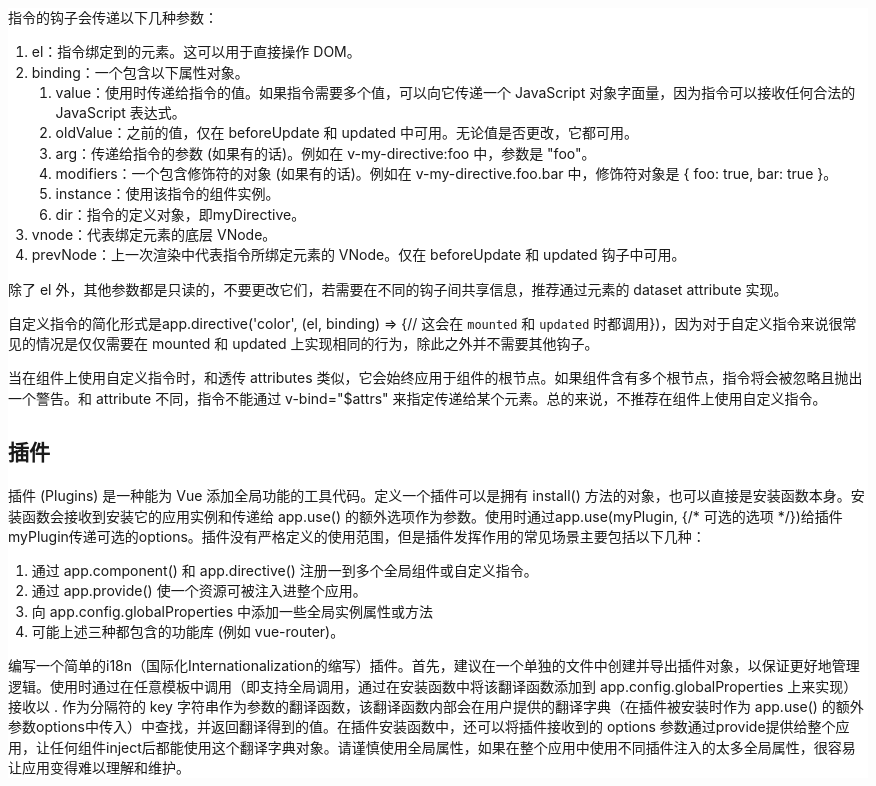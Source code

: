 指令的钩子会传递以下几种参数：
1. el：指令绑定到的元素。这可以用于直接操作 DOM。
2. binding：一个包含以下属性对象。
    1. value：使用时传递给指令的值。如果指令需要多个值，可以向它传递一个 JavaScript 对象字面量，因为指令可以接收任何合法的 JavaScript 表达式。
    2. oldValue：之前的值，仅在 beforeUpdate 和 updated 中可用。无论值是否更改，它都可用。
    3. arg：传递给指令的参数 (如果有的话)。例如在 v-my-directive:foo 中，参数是 "foo"。
    4. modifiers：一个包含修饰符的对象 (如果有的话)。例如在 v-my-directive.foo.bar 中，修饰符对象是 { foo: true, bar: true }。
    5. instance：使用该指令的组件实例。
    6. dir：指令的定义对象，即myDirective。
3. vnode：代表绑定元素的底层 VNode。
4. prevNode：上一次渲染中代表指令所绑定元素的 VNode。仅在 beforeUpdate 和 updated 钩子中可用。

除了 el 外，其他参数都是只读的，不要更改它们，若需要在不同的钩子间共享信息，推荐通过元素的 dataset attribute 实现。

自定义指令的简化形式是app.directive('color', (el, binding) => {// 这会在 `mounted` 和 `updated` 时都调用})，因为对于自定义指令来说很常见的情况是仅仅需要在 mounted 和 updated 上实现相同的行为，除此之外并不需要其他钩子。

当在组件上使用自定义指令时，和透传 attributes 类似，它会始终应用于组件的根节点。如果组件含有多个根节点，指令将会被忽略且抛出一个警告。和 attribute 不同，指令不能通过 v-bind="$attrs" 来指定传递给某个元素。总的来说，不推荐在组件上使用自定义指令。

## 插件

插件 (Plugins) 是一种能为 Vue 添加全局功能的工具代码。定义一个插件可以是拥有 install() 方法的对象，也可以直接是安装函数本身。安装函数会接收到安装它的应用实例和传递给 app.use() 的额外选项作为参数。使用时通过app.use(myPlugin, {/* 可选的选项 */})给插件myPlugin传递可选的options。插件没有严格定义的使用范围，但是插件发挥作用的常见场景主要包括以下几种：
1. 通过 app.component() 和 app.directive() 注册一到多个全局组件或自定义指令。
2. 通过 app.provide() 使一个资源可被注入进整个应用。 
3. 向 app.config.globalProperties 中添加一些全局实例属性或方法 
4. 可能上述三种都包含的功能库 (例如 vue-router)。

编写一个简单的i18n（国际化Internationalization的缩写）插件。首先，建议在一个单独的文件中创建并导出插件对象，以保证更好地管理逻辑。使用时通过在任意模板中调用（即支持全局调用，通过在安装函数中将该翻译函数添加到 app.config.globalProperties 上来实现）接收以 . 作为分隔符的 key 字符串作为参数的翻译函数，该翻译函数内部会在用户提供的翻译字典（在插件被安装时作为 app.use() 的额外参数options中传入）中查找，并返回翻译得到的值。在插件安装函数中，还可以将插件接收到的 options 参数通过provide提供给整个应用，让任何组件inject后都能使用这个翻译字典对象。请谨慎使用全局属性，如果在整个应用中使用不同插件注入的太多全局属性，很容易让应用变得难以理解和维护。
